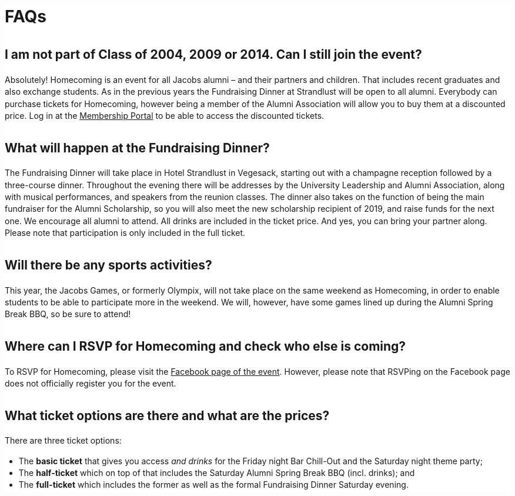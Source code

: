 # FAQs

## I am not part of Class of 2004, 2009 or 2014. Can I still join the event?

Absolutely!
Homecoming is an event for all Jacobs alumni – and their partners and children.
That includes recent graduates and also exchange students.
As in the previous years the Fundraising Dinner at Strandlust will be open to all alumni.
Everybody can purchase tickets for Homecoming, however being a member of the Alumni Association will allow you to buy them at a discounted price.
Log in at the [Membership Portal](https://portal.jacobs-alumni.de/) to be able to access the discounted tickets.

## What will happen at the Fundraising Dinner?

The Fundraising Dinner will take place in Hotel Strandlust in Vegesack, starting out with a champagne reception followed by a three-course dinner.
Throughout the evening there will be addresses by the University Leadership and Alumni Association, along with musical performances, and speakers from the reunion classes.
The dinner also takes on the function of being the main fundraiser for the Alumni Scholarship, so you will also meet the new scholarship recipient of 2019, and raise funds for the next one.
We encourage all alumni to attend.
All drinks are included in the ticket price.
And yes, you can bring your partner along.
Please note that participation is only included in the full ticket.

## Will there be any sports activities?

This year, the Jacobs Games, or formerly Olympix, will not take place on the same weekend as Homecoming, in order to enable students to be able to participate more in the weekend.
We will, however, have some games lined up during the Alumni Spring Break BBQ, so be sure to attend!

## Where can I RSVP for Homecoming and check who else is coming?

To RSVP for Homecoming, please visit the [Facebook page of the event](https://www.facebook.com/events/572817636553510/).
However, please note that RSVPing on the Facebook page does not officially register you for the event.

## What ticket options are there and what are the prices?

There are three ticket options: 
- The __basic ticket__ that gives you access _and drinks_ for the Friday night Bar Chill-Out and the Saturday night theme party;
- The __half-ticket__ which on top of that includes the Saturday Alumni Spring Break BBQ (incl. drinks); and
- The __full-ticket__ which includes the former as well as the formal Fundraising Dinner Saturday evening. 
